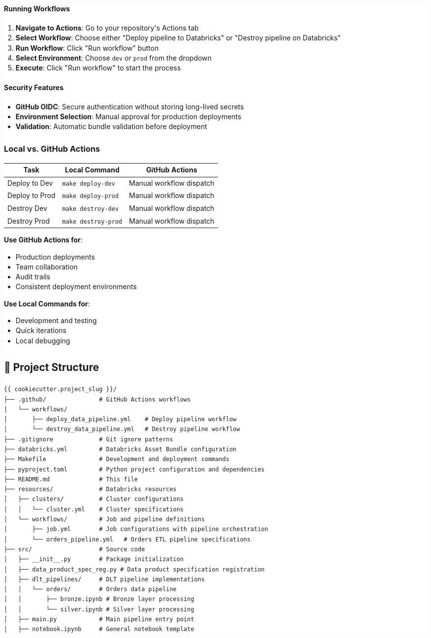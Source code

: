 #### Running Workflows

1. **Navigate to Actions**: Go to your repository's Actions tab
2. **Select Workflow**: Choose either "Deploy pipeline to Databricks" or "Destroy pipeline on Databricks"
3. **Run Workflow**: Click "Run workflow" button
4. **Select Environment**: Choose `dev` or `prod` from the dropdown
5. **Execute**: Click "Run workflow" to start the process

#### Security Features
- **GitHub OIDC**: Secure authentication without storing long-lived secrets
- **Environment Selection**: Manual approval for production deployments
- **Validation**: Automatic bundle validation before deployment

### Local vs. GitHub Actions

| Task | Local Command | GitHub Actions |
|------|---------------|----------------|
| Deploy to Dev | `make deploy-dev` | Manual workflow dispatch |
| Deploy to Prod | `make deploy-prod` | Manual workflow dispatch |
| Destroy Dev | `make destroy-dev` | Manual workflow dispatch |
| Destroy Prod | `make destroy-prod` | Manual workflow dispatch |

**Use GitHub Actions for**:
- Production deployments
- Team collaboration
- Audit trails
- Consistent deployment environments

**Use Local Commands for**:
- Development and testing
- Quick iterations
- Local debugging

## 📁 Project Structure

```
{{ cookiecutter.project_slug }}/
├── .github/               # GitHub Actions workflows
│   └── workflows/
│       ├── deploy_data_pipeline.yml    # Deploy pipeline workflow
│       └── destroy_data_pipeline.yml   # Destroy pipeline workflow
├── .gitignore             # Git ignore patterns
├── databricks.yml         # Databricks Asset Bundle configuration
├── Makefile               # Development and deployment commands
├── pyproject.toml         # Python project configuration and dependencies
├── README.md              # This file
├── resources/             # Databricks resources
│   ├── clusters/          # Cluster configurations
│   │   └── cluster.yml    # Cluster specifications
│   └── workflows/         # Job and pipeline definitions
│       ├── job.yml        # Job configurations with pipeline orchestration
│       └── orders_pipeline.yml   # Orders ETL pipeline specifications
├── src/                   # Source code
│   ├── __init__.py        # Package initialization
│   ├── data_product_spec_reg.py # Data product specification registration
│   ├── dlt_pipelines/     # DLT pipeline implementations
│   │   └── orders/        # Orders data pipeline
│   │       ├── bronze.ipynb # Bronze layer processing
│   │       └── silver.ipynb # Silver layer processing
│   ├── main.py            # Main pipeline entry point
│   ├── notebook.ipynb     # General notebook template
```